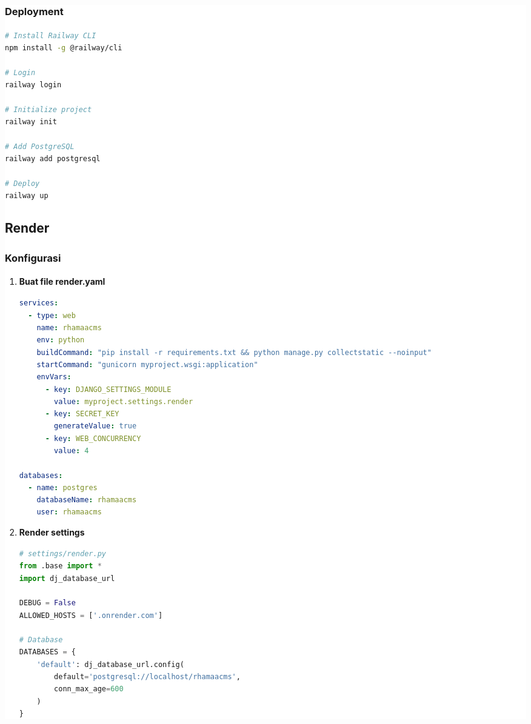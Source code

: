 
### Deployment

```bash
# Install Railway CLI
npm install -g @railway/cli

# Login
railway login

# Initialize project
railway init

# Add PostgreSQL
railway add postgresql

# Deploy
railway up
```

## Render

### Konfigurasi

1. **Buat file render.yaml**
   ```yaml
   services:
     - type: web
       name: rhamaacms
       env: python
       buildCommand: "pip install -r requirements.txt && python manage.py collectstatic --noinput"
       startCommand: "gunicorn myproject.wsgi:application"
       envVars:
         - key: DJANGO_SETTINGS_MODULE
           value: myproject.settings.render
         - key: SECRET_KEY
           generateValue: true
         - key: WEB_CONCURRENCY
           value: 4
   
   databases:
     - name: postgres
       databaseName: rhamaacms
       user: rhamaacms
   ```

2. **Render settings**
   ```python
   # settings/render.py
   from .base import *
   import dj_database_url
   
   DEBUG = False
   ALLOWED_HOSTS = ['.onrender.com']
   
   # Database
   DATABASES = {
       'default': dj_database_url.config(
           default='postgresql://localhost/rhamaacms',
           conn_max_age=600
       )
   }
   ```
